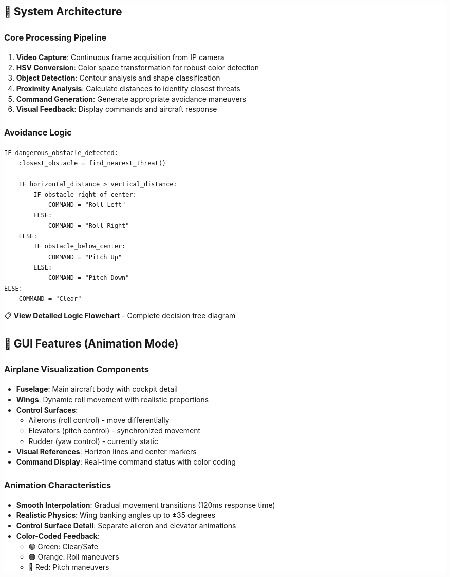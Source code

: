 ## 🧠 System Architecture

### Core Processing Pipeline

1. **Video Capture**: Continuous frame acquisition from IP camera
2. **HSV Conversion**: Color space transformation for robust color detection
3. **Object Detection**: Contour analysis and shape classification
4. **Proximity Analysis**: Calculate distances to identify closest threats
5. **Command Generation**: Generate appropriate avoidance maneuvers
6. **Visual Feedback**: Display commands and aircraft response

### Avoidance Logic

```
IF dangerous_obstacle_detected:
    closest_obstacle = find_nearest_threat()
    
    IF horizontal_distance > vertical_distance:
        IF obstacle_right_of_center:
            COMMAND = "Roll Left"
        ELSE:
            COMMAND = "Roll Right"
    ELSE:
        IF obstacle_below_center:
            COMMAND = "Pitch Up"
        ELSE:
            COMMAND = "Pitch Down"
ELSE:
    COMMAND = "Clear"
```

📋 **[View Detailed Logic Flowchart](assets/Logic-flowchart.png)** - Complete decision tree diagram


## 🎨 GUI Features (Animation Mode)

### Airplane Visualization Components

- **Fuselage**: Main aircraft body with cockpit detail
- **Wings**: Dynamic roll movement with realistic proportions  
- **Control Surfaces**: 
  - Ailerons (roll control) - move differentially
  - Elevators (pitch control) - synchronized movement
  - Rudder (yaw control) - currently static
- **Visual References**: Horizon lines and center markers
- **Command Display**: Real-time command status with color coding

### Animation Characteristics

- **Smooth Interpolation**: Gradual movement transitions (120ms response time)
- **Realistic Physics**: Wing banking angles up to ±35 degrees
- **Control Surface Detail**: Separate aileron and elevator animations
- **Color-Coded Feedback**: 
  - 🟢 Green: Clear/Safe
  - 🟠 Orange: Roll maneuvers  
  - 🔴 Red: Pitch maneuvers
